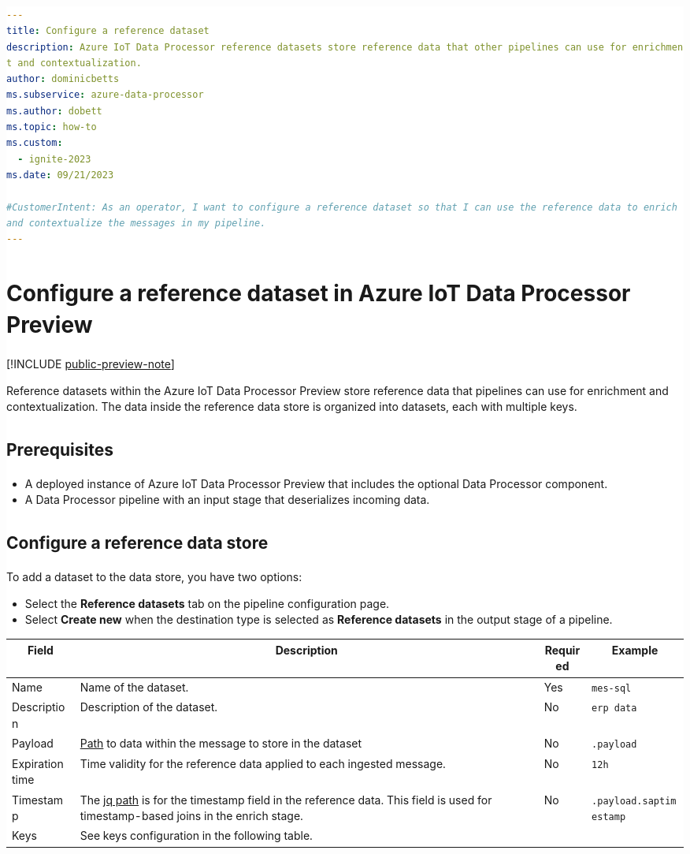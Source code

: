 ```yaml
---
title: Configure a reference dataset
description: Azure IoT Data Processor reference datasets store reference data that other pipelines can use for enrichment and contextualization.
author: dominicbetts
ms.subservice: azure-data-processor
ms.author: dobett
ms.topic: how-to
ms.custom:
  - ignite-2023
ms.date: 09/21/2023

#CustomerIntent: As an operator, I want to configure a reference dataset so that I can use the reference data to enrich and contextualize the messages in my pipeline.
---
```


# Configure a reference dataset in Azure IoT Data Processor Preview

[!INCLUDE [public-preview-note](../includes/public-preview-note.md)]

Reference datasets within the Azure IoT Data Processor Preview store reference data that pipelines can use for enrichment and contextualization. The data inside the reference data store is organized into datasets, each with multiple keys.

## Prerequisites

- A deployed instance of Azure IoT Data Processor Preview that includes the optional Data Processor component.
- A Data Processor pipeline with an input stage that deserializes incoming data.

## Configure a reference data store

To add a dataset to the data store, you have two options:

- Select the **Reference datasets** tab on the pipeline configuration page.
- Select **Create new** when the destination type is selected as **Reference datasets** in the output stage of a pipeline.

| Field | Description | Required | Example |
|---|---|---|---|
| Name | Name of the dataset. | Yes | `mes-sql` |
| Description | Description of the dataset. | No | `erp data` |
| Payload| [Path](concept-jq-path.md) to data within the message to store in the dataset | No | `.payload` |
| Expiration time | Time validity for the reference data applied to each ingested message. | No | `12h` |
| Timestamp | The [jq path](concept-jq-path.md) is for the timestamp field in the reference data. This field is used for timestamp-based joins in the enrich stage. | No | `.payload.saptimestamp` |
| Keys | See keys configuration in the following table. |  |  |
